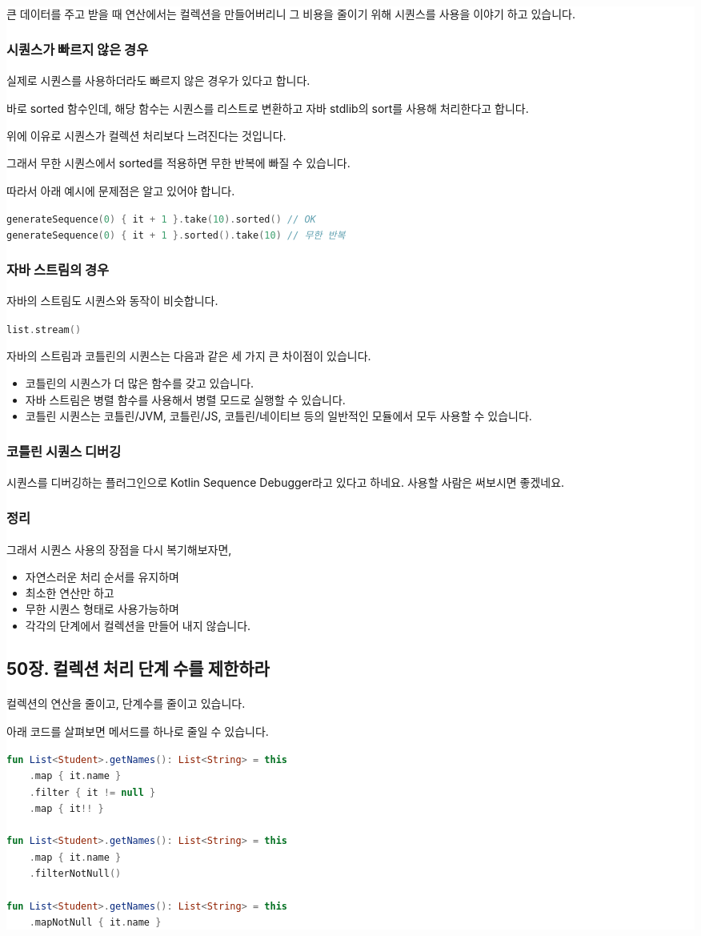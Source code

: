 큰 데이터를 주고 받을 때 연산에서는 컬렉션을 만들어버리니 그 비용을 줄이기 위해 시퀀스를 사용을 이야기 하고 있습니다.

### 시퀀스가 빠르지 않은 경우

실제로 시퀀스를 사용하더라도 빠르지 않은 경우가 있다고 합니다.

바로 sorted 함수인데, 해당 함수는 시퀀스를 리스트로 변환하고 자바 stdlib의 sort를 사용해 처리한다고 합니다.

위에 이유로 시퀀스가 컬렉션 처리보다 느려진다는 것입니다. 

그래서 무한 시퀀스에서 sorted를 적용하면 무한 반복에 빠질 수 있습니다.

따라서 아래 예시에 문제점은 알고 있어야 합니다.

```kotlin
generateSequence(0) { it + 1 }.take(10).sorted() // OK
generateSequence(0) { it + 1 }.sorted().take(10) // 무한 반복
```

### 자바 스트림의 경우

자바의 스트림도 시퀀스와 동작이 비슷합니다.

```kotlin
list.stream()
```

자바의 스트림과 코틀린의 시퀀스는 다음과 같은 세 가지 큰 차이점이 있습니다.

- 코틀린의 시퀀스가 더 많은 함수를 갖고 있습니다.
- 자바 스트림은 병렬 함수를 사용해서 병렬 모드로 실행할 수 있습니다.
- 코틀린 시퀀스는 코틀린/JVM, 코틀린/JS, 코틀린/네이티브 등의 일반적인 모듈에서 모두 사용할 수 있습니다.

### 코틀린 시퀀스 디버깅

시퀀스를 디버깅하는 플러그인으로 Kotlin Sequence Debugger라고 있다고 하네요. 사용할 사람은 써보시면 좋겠네요.

### 정리

그래서 시퀀스 사용의 장점을 다시 복기해보자면,

- 자연스러운 처리 순서를 유지하며
- 최소한 연산만 하고
- 무한 시퀀스 형태로 사용가능하며
- 각각의 단계에서 컬렉션을 만들어 내지 않습니다.

## 50장. 컬렉션 처리 단계 수를 제한하라

컬렉션의 연산을 줄이고, 단계수를 줄이고 있습니다.

아래 코드를 살펴보면 메서드를 하나로 줄일 수 있습니다.

```kotlin
fun List<Student>.getNames(): List<String> = this
    .map { it.name }
    .filter { it != null }
    .map { it!! }

fun List<Student>.getNames(): List<String> = this
    .map { it.name }
    .filterNotNull()
    
fun List<Student>.getNames(): List<String> = this
    .mapNotNull { it.name }
```
